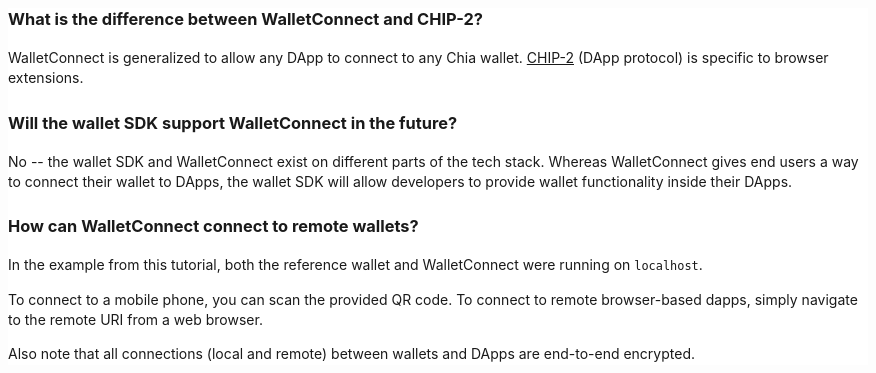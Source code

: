 ### What is the difference between WalletConnect and CHIP-2?

WalletConnect is generalized to allow any DApp to connect to any Chia wallet. [CHIP-2](https://github.com/Chia-Network/chips/blob/main/CHIPs/chip-0002.md) (DApp protocol) is specific to browser extensions.

### Will the wallet SDK support WalletConnect in the future?

No -- the wallet SDK and WalletConnect exist on different parts of the tech stack.
Whereas WalletConnect gives end users a way to connect their wallet to DApps, the wallet SDK will allow
developers to provide wallet functionality inside their DApps.

### How can WalletConnect connect to remote wallets?

In the example from this tutorial, both the reference wallet and WalletConnect were running on `localhost`.

To connect to a mobile phone, you can scan the provided QR code. To connect to remote browser-based dapps, simply navigate to the remote URI from a web browser.

Also note that all connections (local and remote) between wallets and DApps are end-to-end encrypted.
